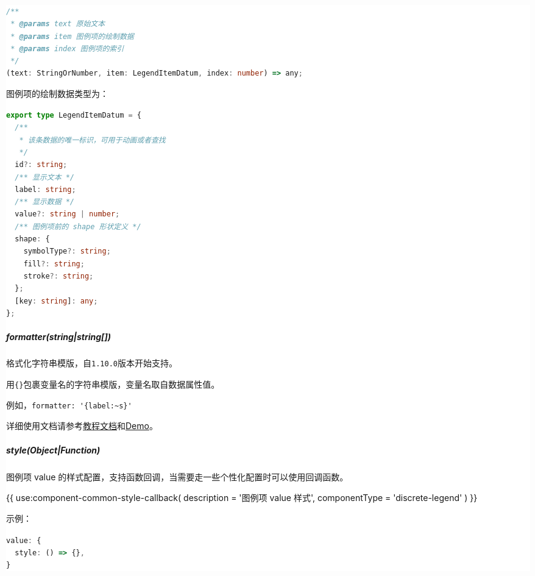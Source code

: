 ```ts
/**
 * @params text 原始文本
 * @params item 图例项的绘制数据
 * @params index 图例项的索引
 */
(text: StringOrNumber, item: LegendItemDatum, index: number) => any;
```

图例项的绘制数据类型为：

```ts
export type LegendItemDatum = {
  /**
   * 该条数据的唯一标识，可用于动画或者查找
   */
  id?: string;
  /** 显示文本 */
  label: string;
  /** 显示数据 */
  value?: string | number;
  /** 图例项前的 shape 形状定义 */
  shape: {
    symbolType?: string;
    fill?: string;
    stroke?: string;
  };
  [key: string]: any;
};
```

##### formatter(string|string[])

格式化字符串模版，自`1.10.0`版本开始支持。

用`{}`包裹变量名的字符串模版，变量名取自数据属性值。

例如，`formatter: '{label:~s}'`

详细使用文档请参考[教程文档](/vchart/guide/tutorial_docs/Chart_Plugins/Formatter)和[Demo](/vchart/demo/label/label-formatter)。

##### style(Object|Function)

图例项 value 的样式配置，支持函数回调，当需要走一些个性化配置时可以使用回调函数。

{{ use:component-common-style-callback(
  description = '图例项 value 样式',
  componentType = 'discrete-legend'
) }}

示例：

```ts
value: {
  style: () => {},
}
```
